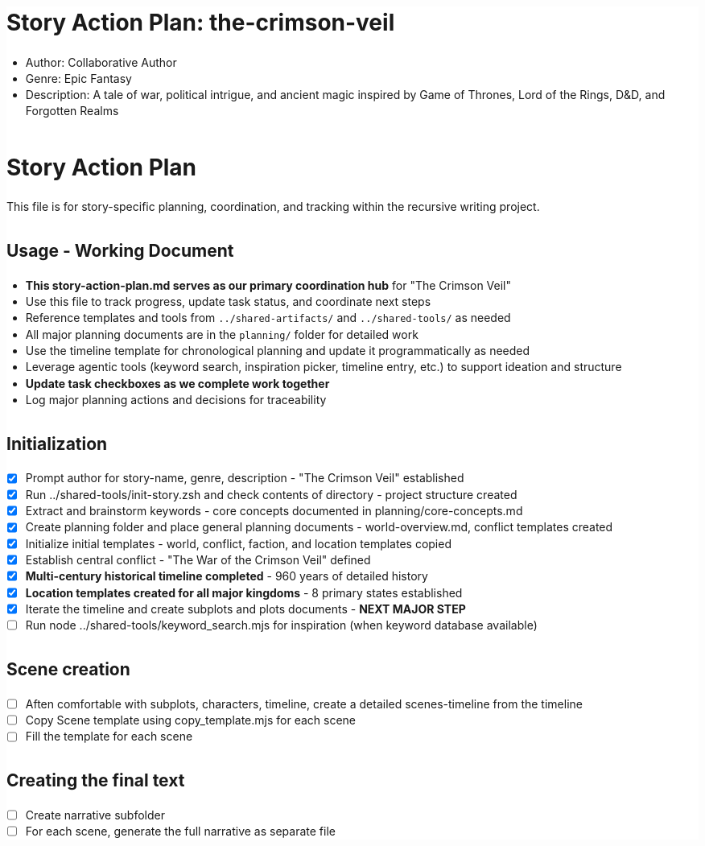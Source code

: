 # Story Action Plan: the-crimson-veil

- Author: Collaborative Author
- Genre: Epic Fantasy
- Description: A tale of war, political intrigue, and ancient magic inspired by Game of Thrones, Lord of the Rings, D&D, and Forgotten Realms

# Story Action Plan

This file is for story-specific planning, coordination, and tracking within the recursive writing project.

## Usage - Working Document
- **This story-action-plan.md serves as our primary coordination hub** for "The Crimson Veil"
- Use this file to track progress, update task status, and coordinate next steps
- Reference templates and tools from `../shared-artifacts/` and `../shared-tools/` as needed
- All major planning documents are in the `planning/` folder for detailed work
- Use the timeline template for chronological planning and update it programmatically as needed
- Leverage agentic tools (keyword search, inspiration picker, timeline entry, etc.) to support ideation and structure
- **Update task checkboxes as we complete work together**
- Log major planning actions and decisions for traceability

## Initialization
- [x] Prompt author for story-name, genre, description - "The Crimson Veil" established
- [x] Run ../shared-tools/init-story.zsh and check contents of directory - project structure created
- [x] Extract and brainstorm keywords - core concepts documented in planning/core-concepts.md
- [x] Create planning folder and place general planning documents - world-overview.md, conflict templates created
- [x] Initialize initial templates - world, conflict, faction, and location templates copied
- [x] Establish central conflict - "The War of the Crimson Veil" defined
- [x] **Multi-century historical timeline completed** - 960 years of detailed history
- [x] **Location templates created for all major kingdoms** - 8 primary states established
- [x] Iterate the timeline and create subplots and plots documents - **NEXT MAJOR STEP**
- [ ] Run node ../shared-tools/keyword_search.mjs <keyword> for inspiration (when keyword database available)

## Scene creation
- [ ] Aften comfortable with subplots, characters, timeline, create a detailed scenes-timeline from the timeline
- [ ] Copy Scene template using copy_template.mjs for each scene
- [ ] Fill the template for each scene  

## Creating the final text
- [ ] Create narrative subfolder
- [ ] For each scene, generate the full narrative  as separate file
